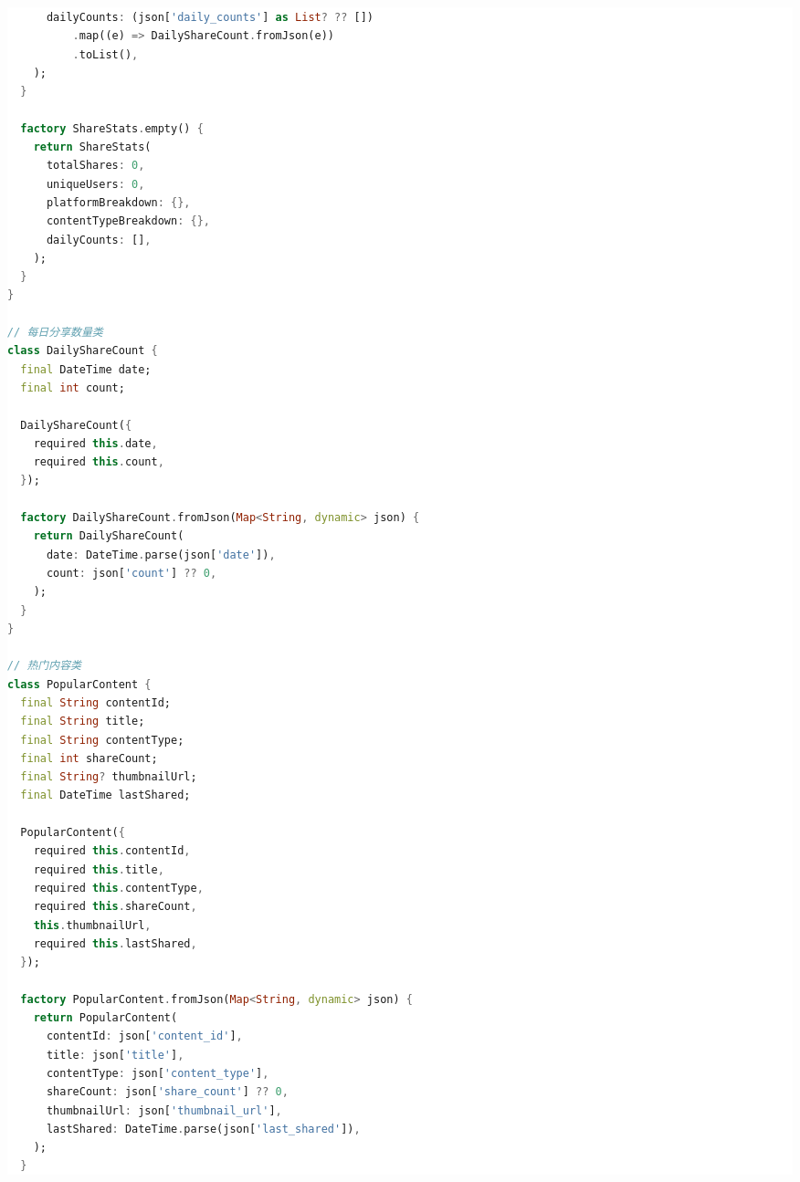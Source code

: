 ```dart
      dailyCounts: (json['daily_counts'] as List? ?? [])
          .map((e) => DailyShareCount.fromJson(e))
          .toList(),
    );
  }
  
  factory ShareStats.empty() {
    return ShareStats(
      totalShares: 0,
      uniqueUsers: 0,
      platformBreakdown: {},
      contentTypeBreakdown: {},
      dailyCounts: [],
    );
  }
}

// 每日分享数量类
class DailyShareCount {
  final DateTime date;
  final int count;
  
  DailyShareCount({
    required this.date,
    required this.count,
  });
  
  factory DailyShareCount.fromJson(Map<String, dynamic> json) {
    return DailyShareCount(
      date: DateTime.parse(json['date']),
      count: json['count'] ?? 0,
    );
  }
}

// 热门内容类
class PopularContent {
  final String contentId;
  final String title;
  final String contentType;
  final int shareCount;
  final String? thumbnailUrl;
  final DateTime lastShared;
  
  PopularContent({
    required this.contentId,
    required this.title,
    required this.contentType,
    required this.shareCount,
    this.thumbnailUrl,
    required this.lastShared,
  });
  
  factory PopularContent.fromJson(Map<String, dynamic> json) {
    return PopularContent(
      contentId: json['content_id'],
      title: json['title'],
      contentType: json['content_type'],
      shareCount: json['share_count'] ?? 0,
      thumbnailUrl: json['thumbnail_url'],
      lastShared: DateTime.parse(json['last_shared']),
    );
  }
```